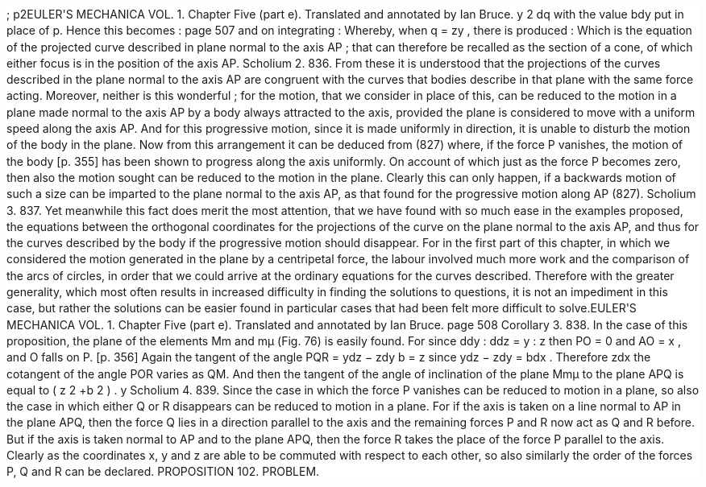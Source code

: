 ;
p2EULER'S MECHANICA VOL. 1.
Chapter Five (part e).
Translated and annotated by Ian Bruce.
y 2 dq
with the value bdy put in place of p. Hence this becomes :
page 507
and on integrating :
Whereby, when q = zy , there is produced :
Which is the equation of the projected curve described in plane normal to the axis AP ;
that can therefore be recalled as the section of a cone, of which either focus is in the
position of the axis AP.
Scholium 2.
836. From these it is understood that the projections of the curves described in the plane
normal to the axis AP are congruent with the curves that bodies describe in that plane
with the same force acting. Moreover, neither is this wonderful ; for the motion, that we
consider in place of this, can be reduced to the motion in a plane made normal to the axis
AP by a body always attracted to the axis, provided the plane is considered to move with
a uniform speed along the axis AP. And for this progressive motion, since it is made
uniformly in direction, it is unable to disturb the motion of the body in the plane. Now
from this arrangement it can be deduced from (827) where, if the force P vanishes, the
motion of the body [p. 355] has been shown to progress along the axis uniformly. On
account of which just as the force P becomes zero, then also the motion sought can be
reduced to the motion in the plane. Clearly this can only happen, if a backwards motion
of such a size can be imparted to the plane normal to the axis AP, as that found for the
progressive motion along AP (827).
Scholium 3.
837. Yet meanwhile this fact does merit the most attention, that we have found with so
much ease in the examples proposed, the equations between the orthogonal coordinates
for the projections of the curve on the plane normal to the axis AP, and thus for the
curves described by the body if the progressive motion should disappear. For in the first
part of this chapter, in which we considered the motion generated in the plane by a
centripetal force, the labour involved much more work and the comparison of the arcs of
circles, in order that we could arrive at the ordinary equations for the curves described.
Therefore with the greater generality, which most often results in increased difficulty in
finding the solutions to questions, it is not an impediment in this case, but rather the
solutions can be easier found in particular cases that had been felt more difficult to solve.EULER'S MECHANICA VOL. 1.
Chapter Five (part e).
Translated and annotated by Ian Bruce.
page 508
Corollary 3.
838. In the case of this proposition, the plane of the elements Mm and mμ (Fig. 76) is
easily found. For since ddy : ddz = y : z then PO = 0 and AO = x , and O falls on P. [p.
356] Again the tangent of the angle PQR =
ydz − zdy b
= z since ydz − zdy = bdx . Therefore
zdx
the cotangent of the angle POR varies as QM. And then the tangent of the angle of
inclination of the plane Mmμ to the plane APQ is equal to
( z 2 +b 2 )
.
y
Scholium 4.
839. Since the case in which the force P vanishes can be reduced to motion in a plane, so
also the case in which either Q or R disappears can be reduced to motion in a plane. For if
the axis is taken on a line normal to AP in the plane APQ, then the force Q lies in a
direction parallel to the axis and the remaining forces P and R now act as Q and R before.
But if the axis is taken normal to AP and to the plane APQ, then the force R takes the
place of the force P parallel to the axis. Clearly as the coordinates x, y and z are able to
be commuted with respect to each other, so also similarly the order of the forces P, Q and
R can be declared.
PROPOSITION 102.
PROBLEM.